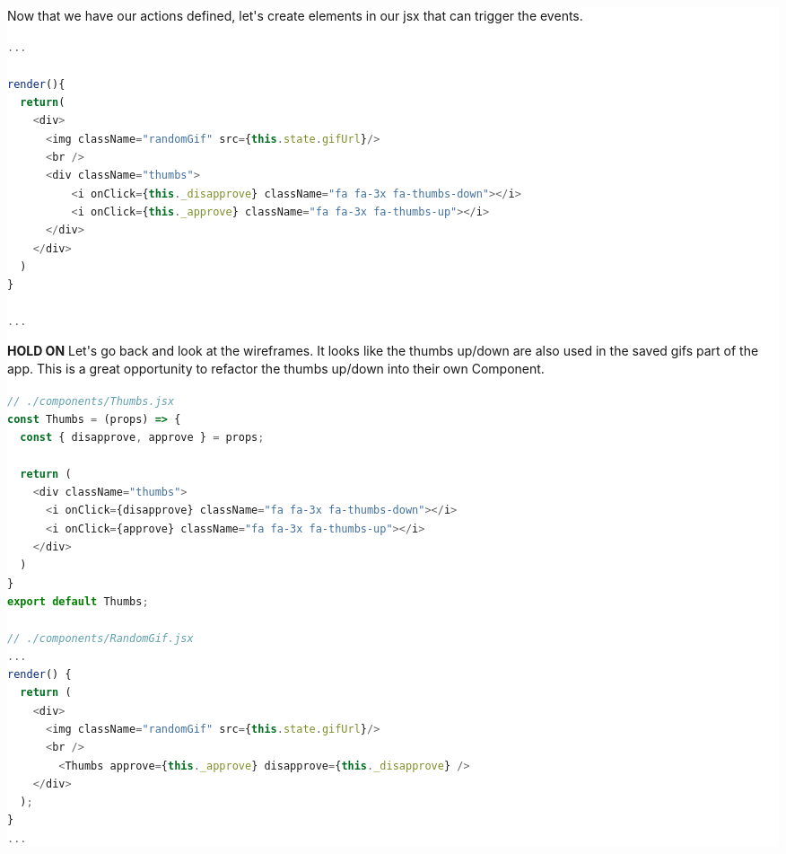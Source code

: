 
Now that we have our actions defined, let's create elements in our jsx that can trigger the events.

```js
...

render(){
  return(
    <div>
      <img className="randomGif" src={this.state.gifUrl}/>
      <br />
      <div className="thumbs">
          <i onClick={this._disapprove} className="fa fa-3x fa-thumbs-down"></i>
          <i onClick={this._approve} className="fa fa-3x fa-thumbs-up"></i>
      </div>
    </div>
  )
}

...
```

**HOLD ON** Let's go back and look at the wireframes.  It looks like the thumbs up/down are also used in the saved gifs part of the app.  This is a great opportunity to refactor the thumbs up/down into their own Component.

```js
// ./components/Thumbs.jsx
const Thumbs = (props) => {
  const { disapprove, approve } = props;

  return (
    <div className="thumbs">
      <i onClick={disapprove} className="fa fa-3x fa-thumbs-down"></i>
      <i onClick={approve} className="fa fa-3x fa-thumbs-up"></i>
    </div>
  )
}
export default Thumbs;

// ./components/RandomGif.jsx
...
render() {
  return (
    <div>
      <img className="randomGif" src={this.state.gifUrl}/>
      <br />
        <Thumbs approve={this._approve} disapprove={this._disapprove} /> 
    </div>
  );
}
...
```
